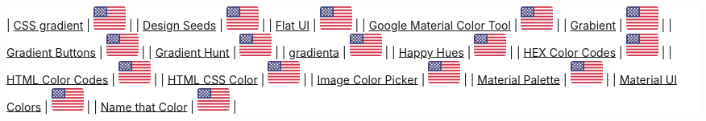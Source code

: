 | [CSS gradient](https://cssgradient.io/) | <img src="../imagem/eua.png" width="40px"> |
| [Design Seeds](https://www.design-seeds.com/) | <img src="../imagem/eua.png" width="40px"> |
| [Flat UI](https://flatuicolors.com/) | <img src="../imagem/eua.png" width="40px"> | 
| [Google Material Color Tool](https://material.io/resources/color/) | <img src="../imagem/eua.png" width="40px"> |
| [Grabient](https://www.grabient.com/) | <img src="../imagem/eua.png" width="40px"> |
| [Gradient Buttons](https://gradientbuttons.colorion.co/) | <img src="../imagem/eua.png" width="40px"> |
| [Gradient Hunt](https://gradienthunt.com/) | <img src="../imagem/eua.png" width="40px"> |
| [gradienta](https://gradienta.io/) | <img src="../imagem/eua.png" width="40px"> |
| [Happy Hues](https://www.happyhues.co/) | <img src="../imagem/eua.png" width="40px"> |
| [HEX Color Codes](https://hexcolorcodes.org/) | <img src="../imagem/eua.png" width="40px"> |
| [HTML Color Codes](https://htmlcolorcodes.com/) | <img src="../imagem/eua.png" width="40px"> |
| [HTML CSS Color](https://www.htmlcsscolor.com/) | <img src="../imagem/eua.png" width="40px"> |
| [Image Color Picker](https://image-color.com/) | <img src="../imagem/eua.png" width="40px"> |
| [Material Palette](https://www.materialpalette.com/) | <img src="../imagem/eua.png" width="40px"> |
| [Material UI Colors](https://materialuicolors.co/) | <img src="../imagem/eua.png" width="40px"> |
| [Name that Color](https://chir.ag/projects/name-that-color/) | <img src="../imagem/eua.png" width="40px"> |